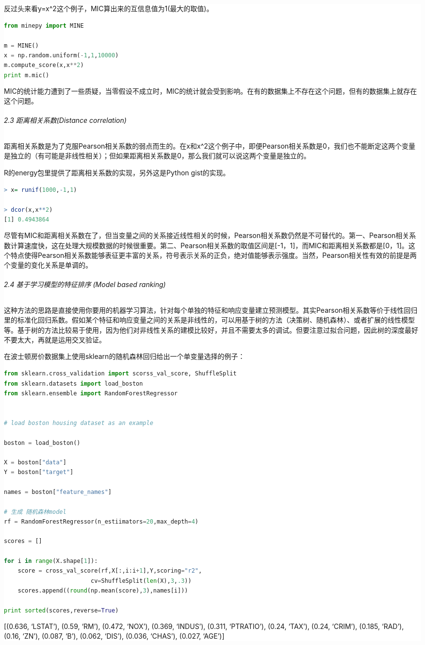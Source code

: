 反过头来看y=x^2这个例子，MIC算出来的互信息值为1(最大的取值)。

```python
from minepy import MINE

m = MINE()
x = np.random.uniform(-1,1,10000)
m.compute_score(x,x**2)
print m.mic()
```

MIC的统计能力遭到了一些质疑，当零假设不成立时，MIC的统计就会受到影响。在有的数据集上不存在这个问题，但有的数据集上就存在这个问题。

###### 2.3 距离相关系数(Distance correlation)

距离相关系数是为了克服Pearson相关系数的弱点而生的。在x和x^2这个例子中，即便Pearson相关系数是0，我们也不能断定这两个变量是独立的（有可能是非线性相关）；但如果距离相关系数是0，那么我们就可以说这两个变量是独立的。

R的energy包里提供了距离相关系数的实现，另外这是Python gist的实现。
```R
> x= runif(1000,-1,1)

> dcor(x,x**2)
[1] 0.4943864
```

尽管有MIC和距离相关系数在了，但当变量之间的关系接近线性相关的时候，Pearson相关系数仍然是不可替代的。第一、Pearson相关系数计算速度快，这在处理大规模数据的时候很重要。第二、Pearson相关系数的取值区间是[-1，1]，而MIC和距离相关系数都是[0，1]。这个特点使得Pearson相关系数能够表征更丰富的关系，符号表示关系的正负，绝对值能够表示强度。当然，Pearson相关性有效的前提是两个变量的变化关系是单调的。

###### 2.4 基于学习模型的特征排序 (Model based ranking)

这种方法的思路是直接使用你要用的机器学习算法，针对每个单独的特征和响应变量建立预测模型。其实Pearson相关系数等价于线性回归里的标准化回归系数。假如某个特征和响应变量之间的关系是非线性的，可以用基于树的方法（决策树、随机森林）、或者扩展的线性模型等。基于树的方法比较易于使用，因为他们对非线性关系的建模比较好，并且不需要太多的调试。但要注意过拟合问题，因此树的深度最好不要太大，再就是运用交叉验证。

在波士顿房价数据集上使用sklearn的随机森林回归给出一个单变量选择的例子：

```python
from sklearn.cross_validation import scorss_val_score, ShuffleSplit
from sklearn.datasets import load_boston
from sklearn.ensemble import RandomForestRegressor


# load boston housing dataset as an example

boston = load_boston()

X = boston["data"]
Y = boston["target"]

names = boston["feature_names"]

# 生成 随机森林model
rf = RandomForestRegressor(n_estiimators=20,max_depth=4)

scores = []

for i in range(X.shape[1]):
	score = cross_val_score(rf,X[:,i:i+1],Y,scoring="r2",
                         cv=ShuffleSplit(len(X),3,.3))
    scores.append((round(np.mean(score),3),names[i]))
    
print sorted(scores,reverse=True)

```
[(0.636, ‘LSTAT’), (0.59, ‘RM’), (0.472, ‘NOX’), (0.369, ‘INDUS’), (0.311, ‘PTRATIO’), (0.24, ‘TAX’), (0.24, ‘CRIM’), (0.185, ‘RAD’), (0.16, ‘ZN’), (0.087, ‘B’), (0.062, ‘DIS’), (0.036, ‘CHAS’), (0.027, ‘AGE’)]